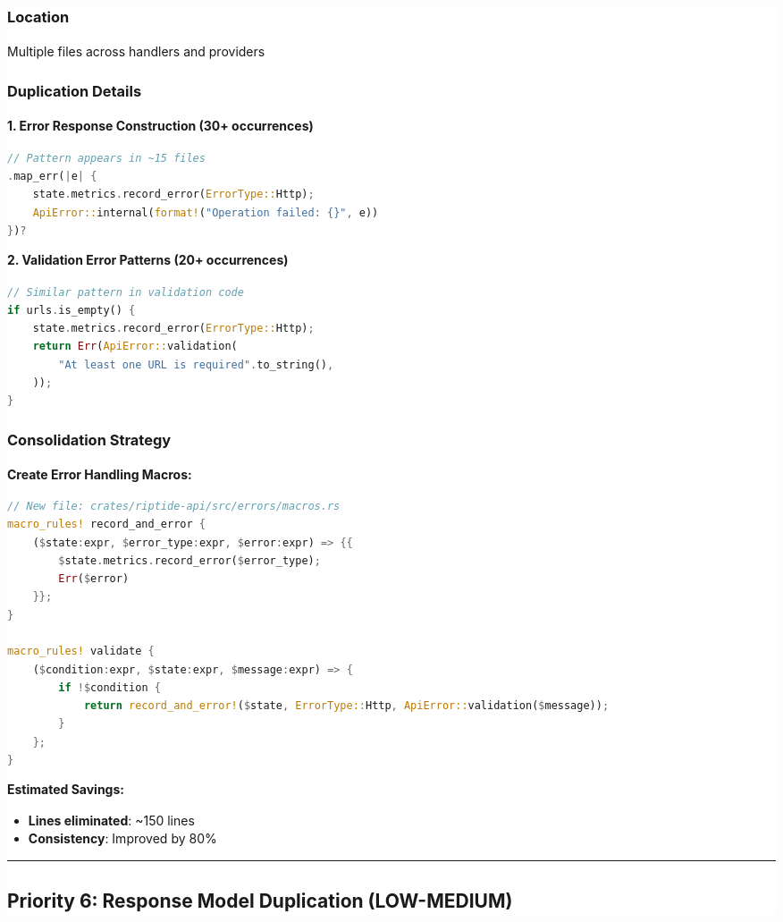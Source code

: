 ### Location
Multiple files across handlers and providers

### Duplication Details

**1. Error Response Construction (30+ occurrences)**
```rust
// Pattern appears in ~15 files
.map_err(|e| {
    state.metrics.record_error(ErrorType::Http);
    ApiError::internal(format!("Operation failed: {}", e))
})?
```

**2. Validation Error Patterns (20+ occurrences)**
```rust
// Similar pattern in validation code
if urls.is_empty() {
    state.metrics.record_error(ErrorType::Http);
    return Err(ApiError::validation(
        "At least one URL is required".to_string(),
    ));
}
```

### Consolidation Strategy

**Create Error Handling Macros:**
```rust
// New file: crates/riptide-api/src/errors/macros.rs
macro_rules! record_and_error {
    ($state:expr, $error_type:expr, $error:expr) => {{
        $state.metrics.record_error($error_type);
        Err($error)
    }};
}

macro_rules! validate {
    ($condition:expr, $state:expr, $message:expr) => {
        if !$condition {
            return record_and_error!($state, ErrorType::Http, ApiError::validation($message));
        }
    };
}
```

**Estimated Savings:**
- **Lines eliminated**: ~150 lines
- **Consistency**: Improved by 80%

---

## Priority 6: Response Model Duplication (LOW-MEDIUM)
